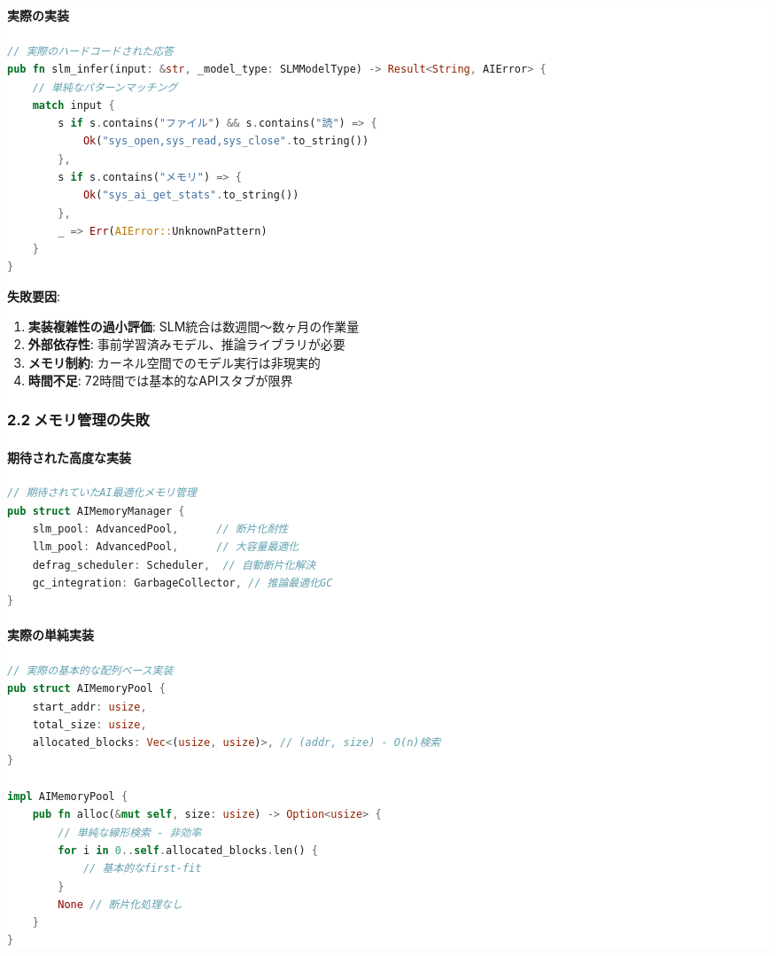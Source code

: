 #### 実際の実装
```rust
// 実際のハードコードされた応答
pub fn slm_infer(input: &str, _model_type: SLMModelType) -> Result<String, AIError> {
    // 単純なパターンマッチング
    match input {
        s if s.contains("ファイル") && s.contains("読") => {
            Ok("sys_open,sys_read,sys_close".to_string())
        },
        s if s.contains("メモリ") => {
            Ok("sys_ai_get_stats".to_string())  
        },
        _ => Err(AIError::UnknownPattern)
    }
}
```

**失敗要因**:
1. **実装複雑性の過小評価**: SLM統合は数週間〜数ヶ月の作業量
2. **外部依存性**: 事前学習済みモデル、推論ライブラリが必要
3. **メモリ制約**: カーネル空間でのモデル実行は非現実的
4. **時間不足**: 72時間では基本的なAPIスタブが限界

### 2.2 メモリ管理の失敗

#### 期待された高度な実装
```rust
// 期待されていたAI最適化メモリ管理
pub struct AIMemoryManager {
    slm_pool: AdvancedPool,      // 断片化耐性
    llm_pool: AdvancedPool,      // 大容量最適化
    defrag_scheduler: Scheduler,  // 自動断片化解決
    gc_integration: GarbageCollector, // 推論最適化GC
}
```

#### 実際の単純実装
```rust
// 実際の基本的な配列ベース実装
pub struct AIMemoryPool {
    start_addr: usize,
    total_size: usize,
    allocated_blocks: Vec<(usize, usize)>, // (addr, size) - O(n)検索
}

impl AIMemoryPool {
    pub fn alloc(&mut self, size: usize) -> Option<usize> {
        // 単純な線形検索 - 非効率
        for i in 0..self.allocated_blocks.len() {
            // 基本的なfirst-fit
        }
        None // 断片化処理なし
    }
}
```

